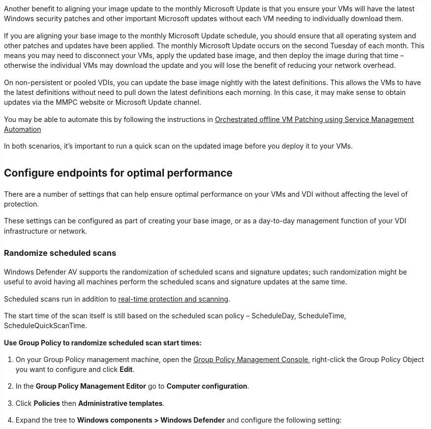 Another benefit to aligning your image update to the monthly Microsoft Update is that you ensure your VMs will have the latest Windows security patches and other important Microsoft updates without each VM needing to individually download them. 

If you are aligning your base image to the monthly Microsoft Update schedule, you should ensure that all operating system and other patches and updates have been applied. The monthly Microsoft Update occurs on the second Tuesday of each month. 
This means you may need to disconnect your VMs, apply the updated base image, and then deploy the image during that time – otherwise the individual VMs may download the update and you will lose the benefit of reducing your network overhead.

On non-persistent or pooled VDIs, you can update the base image nightly with the latest definitions. This allows the VMs to have the latest definitions without need to pull down the latest definitions each morning. In this case, it may make sense to obtain updates via the MMPC website or Microsoft Update channel.

You may be able to automate this by following the instructions in [Orchestrated offline VM Patching using Service Management Automation](https://blogs.technet.microsoft.com/privatecloud/2013/12/06/orchestrated-offline-vm-patching-using-service-management-automation/)

In both scenarios, it’s important to run a quick scan on the updated image before you deploy it to your VMs.



## Configure endpoints for optimal performance
There are a number of settings that can help ensure optimal performance on your VMs and VDI without affecting the level of protection.

These settings can be configured as part of creating your base image, or as a day-to-day management function of your VDI infrastructure or network.


### Randomize scheduled scans

Windows Defender AV supports the randomization of scheduled scans and signature updates; such randomization might be useful to avoid having all machines perform the scheduled scans and signature updates at the same time. 

Scheduled scans run in addition to [real-time protection and scanning](windows-defender-antivirus-in-windows-10.md#always-on-real-time-protection).

The start time of the scan itself is still based on the scheduled scan policy – ScheduleDay, ScheduleTime, ScheduleQuickScanTime.  
 


**Use Group Policy to randomize scheduled scan start times:**

1.  On your Group Policy management machine, open the [Group Policy Management Console](https://technet.microsoft.com/library/cc731212.aspx), right-click the Group Policy Object you want to configure and click **Edit**.

3.  In the **Group Policy Management Editor** go to **Computer configuration**.

4.  Click **Policies** then **Administrative templates**.

5.  Expand the tree to **Windows components > Windows Defender** and configure the following setting:
    